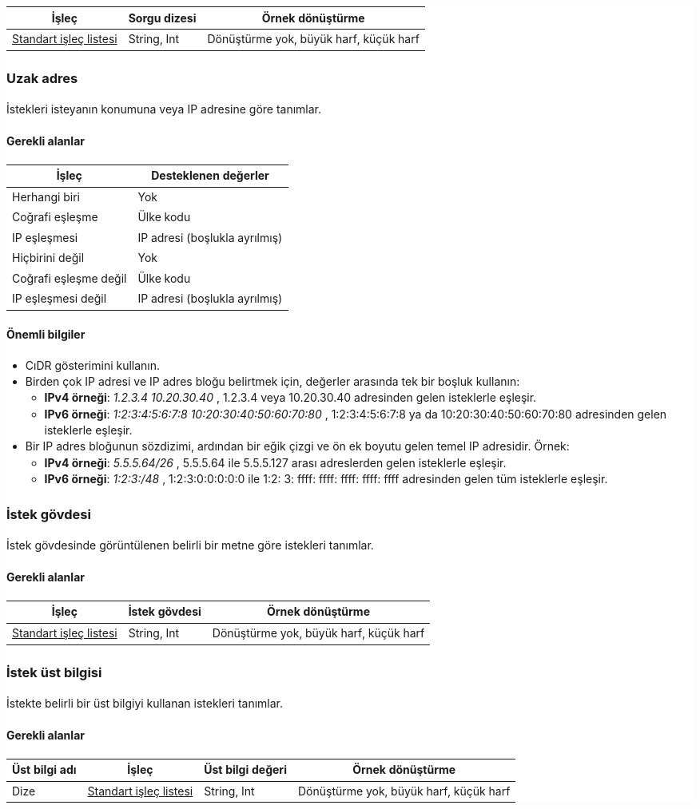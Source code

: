İşleç | Sorgu dizesi | Örnek dönüştürme
---------|--------------|---------------
[Standart işleç listesi](#standard-operator-list) | String, Int | Dönüştürme yok, büyük harf, küçük harf

### <a name="remote-address"></a>Uzak adres

İstekleri isteyanın konumuna veya IP adresine göre tanımlar.

#### <a name="required-fields"></a>Gerekli alanlar

İşleç | Desteklenen değerler
---------|-----------------
Herhangi biri | Yok
Coğrafi eşleşme | Ülke kodu
IP eşleşmesi | IP adresi (boşlukla ayrılmış)
Hiçbirini değil | Yok
Coğrafi eşleşme değil | Ülke kodu
IP eşleşmesi değil | IP adresi (boşlukla ayrılmış)

#### <a name="key-information"></a>Önemli bilgiler

- CıDR gösterimini kullanın.
- Birden çok IP adresi ve IP adres bloğu belirtmek için, değerler arasında tek bir boşluk kullanın:
  - **IPv4 örneği**: *1.2.3.4 10.20.30.40* , 1.2.3.4 veya 10.20.30.40 adresinden gelen isteklerle eşleşir.
  - **IPv6 örneği**: *1:2:3:4:5:6:7:8 10:20:30:40:50:60:70:80* , 1:2:3:4:5:6:7:8 ya da 10:20:30:40:50:60:70:80 adresinden gelen isteklerle eşleşir.
- Bir IP adres bloğunun sözdizimi, ardından bir eğik çizgi ve ön ek boyutu gelen temel IP adresidir. Örnek:
  - **IPv4 örneği**: *5.5.5.64/26* , 5.5.5.64 ile 5.5.5.127 arası adreslerden gelen isteklerle eşleşir.
  - **IPv6 örneği**: *1:2:3:/48* , 1:2:3:0:0:0:0:0 ile 1:2: 3: ffff: ffff: ffff: ffff: ffff adresinden gelen tüm isteklerle eşleşir.

### <a name="request-body"></a>İstek gövdesi

İstek gövdesinde görüntülenen belirli bir metne göre istekleri tanımlar.

#### <a name="required-fields"></a>Gerekli alanlar

İşleç | İstek gövdesi | Örnek dönüştürme
---------|--------------|---------------
[Standart işleç listesi](#standard-operator-list) | String, Int | Dönüştürme yok, büyük harf, küçük harf

### <a name="request-header"></a>İstek üst bilgisi

İstekte belirli bir üst bilgiyi kullanan istekleri tanımlar.

#### <a name="required-fields"></a>Gerekli alanlar

Üst bilgi adı | İşleç | Üst bilgi değeri | Örnek dönüştürme
------------|----------|--------------|---------------
Dize | [Standart işleç listesi](#standard-operator-list) | String, Int | Dönüştürme yok, büyük harf, küçük harf
